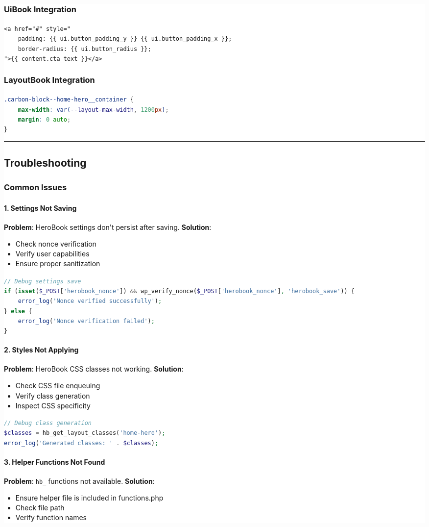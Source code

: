 ### UiBook Integration
```twig
<a href="#" style="
    padding: {{ ui.button_padding_y }} {{ ui.button_padding_x }};
    border-radius: {{ ui.button_radius }};
">{{ content.cta_text }}</a>
```

### LayoutBook Integration
```css
.carbon-block--home-hero__container {
    max-width: var(--layout-max-width, 1200px);
    margin: 0 auto;
}
```

---

## Troubleshooting

### Common Issues

#### 1. Settings Not Saving
**Problem**: HeroBook settings don't persist after saving.
**Solution**: 
- Check nonce verification
- Verify user capabilities
- Ensure proper sanitization

```php
// Debug settings save
if (isset($_POST['herobook_nonce']) && wp_verify_nonce($_POST['herobook_nonce'], 'herobook_save')) {
    error_log('Nonce verified successfully');
} else {
    error_log('Nonce verification failed');
}
```

#### 2. Styles Not Applying
**Problem**: HeroBook CSS classes not working.
**Solution**:
- Check CSS file enqueuing
- Verify class generation
- Inspect CSS specificity

```php
// Debug class generation
$classes = hb_get_layout_classes('home-hero');
error_log('Generated classes: ' . $classes);
```

#### 3. Helper Functions Not Found
**Problem**: `hb_` functions not available.
**Solution**:
- Ensure helper file is included in functions.php
- Check file path
- Verify function names
